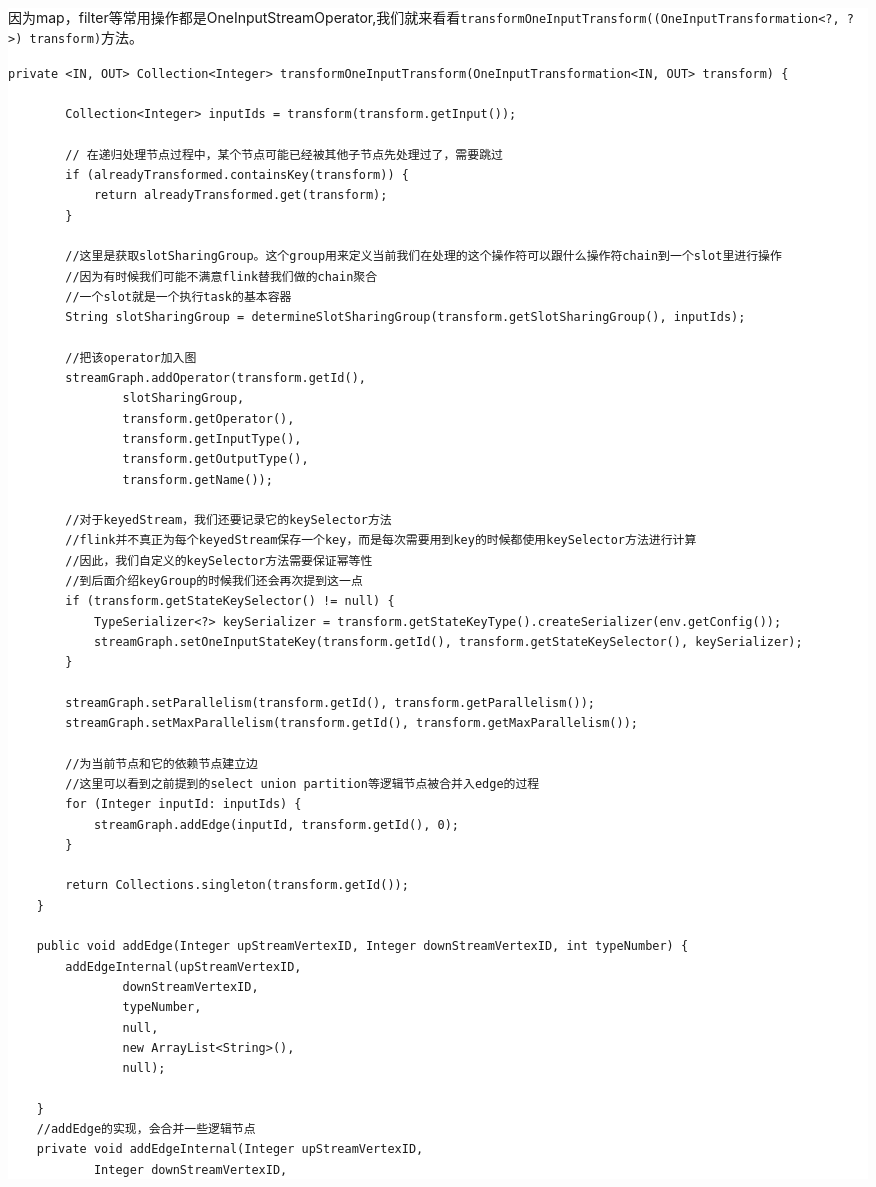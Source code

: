 ```
```
因为map，filter等常用操作都是OneInputStreamOperator,我们就来看看```transformOneInputTransform((OneInputTransformation<?, ?>) transform)```方法。
```
private <IN, OUT> Collection<Integer> transformOneInputTransform(OneInputTransformation<IN, OUT> transform) {

		Collection<Integer> inputIds = transform(transform.getInput());

		// 在递归处理节点过程中，某个节点可能已经被其他子节点先处理过了，需要跳过
		if (alreadyTransformed.containsKey(transform)) {
			return alreadyTransformed.get(transform);
		}

        //这里是获取slotSharingGroup。这个group用来定义当前我们在处理的这个操作符可以跟什么操作符chain到一个slot里进行操作
        //因为有时候我们可能不满意flink替我们做的chain聚合
        //一个slot就是一个执行task的基本容器
		String slotSharingGroup = determineSlotSharingGroup(transform.getSlotSharingGroup(), inputIds);

        //把该operator加入图
		streamGraph.addOperator(transform.getId(),
				slotSharingGroup,
				transform.getOperator(),
				transform.getInputType(),
				transform.getOutputType(),
				transform.getName());
        
        //对于keyedStream，我们还要记录它的keySelector方法
        //flink并不真正为每个keyedStream保存一个key，而是每次需要用到key的时候都使用keySelector方法进行计算
        //因此，我们自定义的keySelector方法需要保证幂等性
        //到后面介绍keyGroup的时候我们还会再次提到这一点
		if (transform.getStateKeySelector() != null) {
			TypeSerializer<?> keySerializer = transform.getStateKeyType().createSerializer(env.getConfig());
			streamGraph.setOneInputStateKey(transform.getId(), transform.getStateKeySelector(), keySerializer);
		}

		streamGraph.setParallelism(transform.getId(), transform.getParallelism());
		streamGraph.setMaxParallelism(transform.getId(), transform.getMaxParallelism());
        
        //为当前节点和它的依赖节点建立边
        //这里可以看到之前提到的select union partition等逻辑节点被合并入edge的过程
		for (Integer inputId: inputIds) {
			streamGraph.addEdge(inputId, transform.getId(), 0);
		}

		return Collections.singleton(transform.getId());
	}
	
	public void addEdge(Integer upStreamVertexID, Integer downStreamVertexID, int typeNumber) {
		addEdgeInternal(upStreamVertexID,
				downStreamVertexID,
				typeNumber,
				null,
				new ArrayList<String>(),
				null);

	}
    //addEdge的实现，会合并一些逻辑节点
	private void addEdgeInternal(Integer upStreamVertexID,
			Integer downStreamVertexID,
```